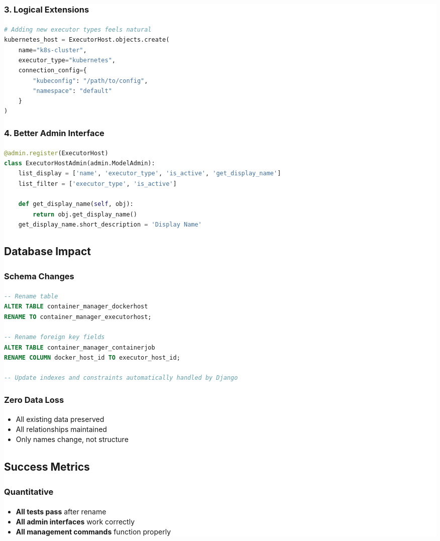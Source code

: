 ### 3. Logical Extensions
```python
# Adding new executor types feels natural
kubernetes_host = ExecutorHost.objects.create(
    name="k8s-cluster",
    executor_type="kubernetes", 
    connection_config={
        "kubeconfig": "/path/to/config",
        "namespace": "default"
    }
)
```

### 4. Better Admin Interface
```python
@admin.register(ExecutorHost)
class ExecutorHostAdmin(admin.ModelAdmin):
    list_display = ['name', 'executor_type', 'is_active', 'get_display_name']
    list_filter = ['executor_type', 'is_active']
    
    def get_display_name(self, obj):
        return obj.get_display_name()
    get_display_name.short_description = 'Display Name'
```

## Database Impact

### Schema Changes
```sql
-- Rename table
ALTER TABLE container_manager_dockerhost 
RENAME TO container_manager_executorhost;

-- Rename foreign key fields
ALTER TABLE container_manager_containerjob 
RENAME COLUMN docker_host_id TO executor_host_id;

-- Update indexes and constraints automatically handled by Django
```

### Zero Data Loss
- All existing data preserved
- All relationships maintained
- Only names change, not structure

## Success Metrics

### Quantitative
- **All tests pass** after rename
- **All admin interfaces** work correctly
- **All management commands** function properly
